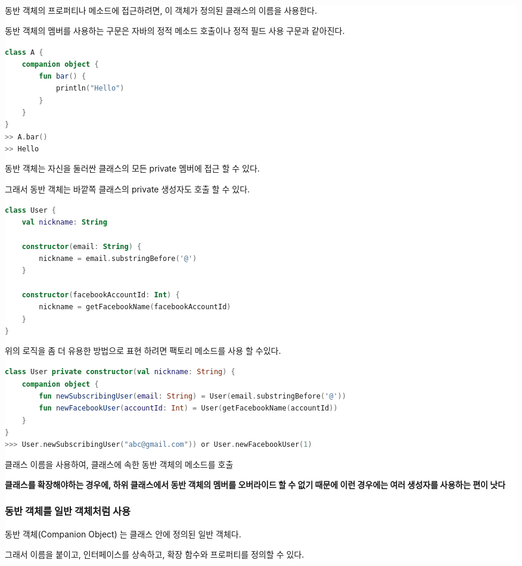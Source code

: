 동반 객체의 프로퍼티나 메소드에 접근하려면, 이 객체가 정의된 클래스의 이름을 사용한다.

동반 객체의 멤버를 사용하는 구문은 자바의 정적 메소드 호출이나 정적 필드 사용 구문과 같아진다.

```kotlin
class A {
	companion object {
		fun bar() {
			println("Hello")
		}
	}
}
>> A.bar() 
>> Hello
```



동반 객체는 자신을 둘러싼 클래스의 모든 private 멤버에 접근 할 수 있다.

그래서 동반 객체는 바깥쪽 클래스의 private 생성자도 호출 할 수 있다.

```kotlin
class User {
	val	nickname: String
	
	constructor(email: String) {
		nickname = email.substringBefore('@')
	}
    
    constructor(facebookAccountId: Int) {
        nickname = getFacebookName(facebookAccountId)
    }
}
```

위의 로직을 좀 더 유용한 방법으로 표현 하려면 팩토리 메소드를 사용 할 수있다.

```kotlin
class User private constructor(val nickname: String) {
	companion object {
		fun newSubscribingUser(email: String) = User(email.substringBefore('@'))
		fun newFacebookUser(accountId: Int) = User(getFacebookName(accountId))
	}
}
>>> User.newSubscribingUser("abc@gmail.com")) or User.newFacebookUser(1)
```

클래스 이름을 사용하여, 클래스에 속한 동반 객체의 메소드를 호출

**클래스를 확장해야하는 경우에, 하위 클래스에서 동반 객체의 멤버를 오버라이드 할 수 없기 때문에 이런 경우에는 여러 생성자를 사용하는 편이 낫다**



### 동반 객체를 일반 객체처럼 사용

동반 객체(Companion Object) 는 클래스 안에 정의된 일반 객체다.

그래서 이름을 붙이고, 인터페이스를 상속하고, 확장 함수와 프로퍼티를 정의할 수 있다.

